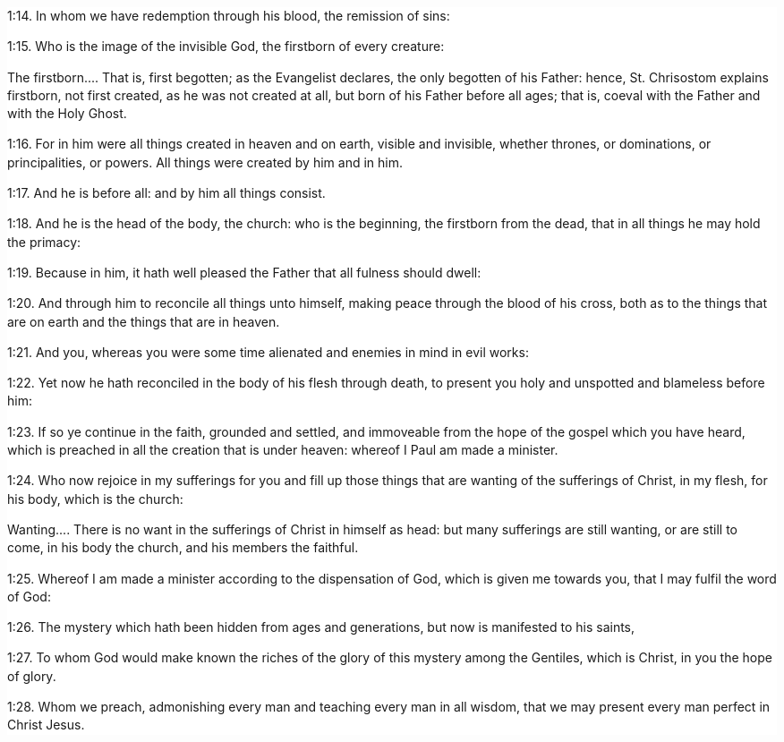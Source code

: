 1:14. In whom we have redemption through his blood, the remission of
sins:

1:15. Who is the image of the invisible God, the firstborn of every
creature:

The firstborn.... That is, first begotten; as the Evangelist declares,
the only begotten of his Father: hence, St. Chrisostom explains
firstborn, not first created, as he was not created at all, but born of
his Father before all ages; that is, coeval with the Father and with
the Holy Ghost.

1:16. For in him were all things created in heaven and on earth,
visible and invisible, whether thrones, or dominations, or
principalities, or powers. All things were created by him and in him.

1:17. And he is before all: and by him all things consist.

1:18. And he is the head of the body, the church: who is the beginning,
the firstborn from the dead, that in all things he may hold the
primacy:

1:19. Because in him, it hath well pleased the Father that all fulness
should dwell:

1:20. And through him to reconcile all things unto himself, making
peace through the blood of his cross, both as to the things that are on
earth and the things that are in heaven.

1:21. And you, whereas you were some time alienated and enemies in mind
in evil works:

1:22. Yet now he hath reconciled in the body of his flesh through
death, to present you holy and unspotted and blameless before him:

1:23. If so ye continue in the faith, grounded and settled, and
immoveable from the hope of the gospel which you have heard, which is
preached in all the creation that is under heaven: whereof I Paul am
made a minister.

1:24. Who now rejoice in my sufferings for you and fill up those things
that are wanting of the sufferings of Christ, in my flesh, for his
body, which is the church:

Wanting.... There is no want in the sufferings of Christ in himself as
head: but many sufferings are still wanting, or are still to come, in
his body the church, and his members the faithful.

1:25. Whereof I am made a minister according to the dispensation of
God, which is given me towards you, that I may fulfil the word of God:

1:26. The mystery which hath been hidden from ages and generations, but
now is manifested to his saints,

1:27. To whom God would make known the riches of the glory of this
mystery among the Gentiles, which is Christ, in you the hope of glory.

1:28. Whom we preach, admonishing every man and teaching every man in
all wisdom, that we may present every man perfect in Christ Jesus.
